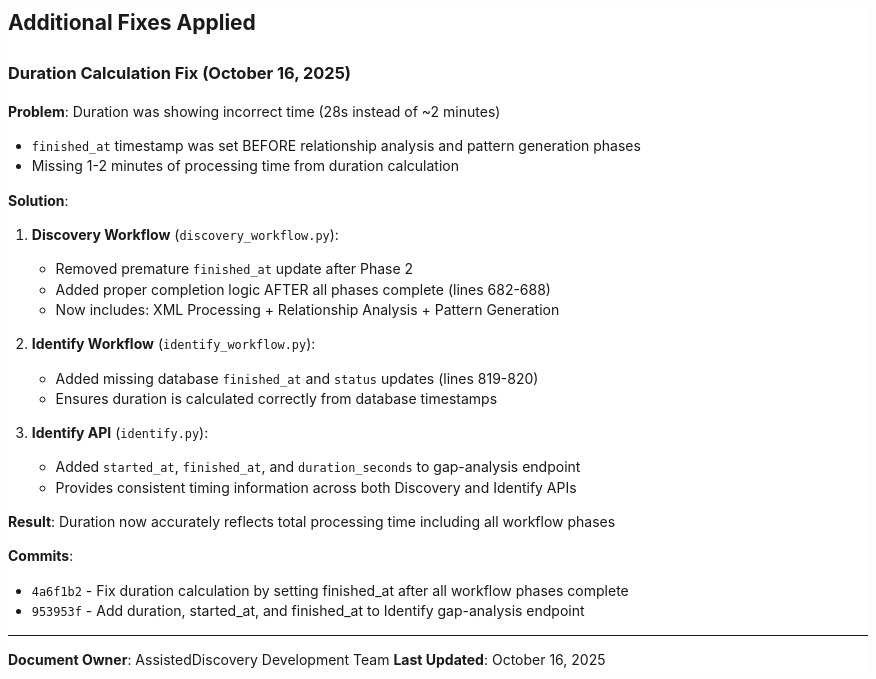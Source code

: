 ## Additional Fixes Applied

### Duration Calculation Fix (October 16, 2025)

**Problem**: Duration was showing incorrect time (28s instead of ~2 minutes)
- `finished_at` timestamp was set BEFORE relationship analysis and pattern generation phases
- Missing 1-2 minutes of processing time from duration calculation

**Solution**:
1. **Discovery Workflow** (`discovery_workflow.py`):
   - Removed premature `finished_at` update after Phase 2
   - Added proper completion logic AFTER all phases complete (lines 682-688)
   - Now includes: XML Processing + Relationship Analysis + Pattern Generation

2. **Identify Workflow** (`identify_workflow.py`):
   - Added missing database `finished_at` and `status` updates (lines 819-820)
   - Ensures duration is calculated correctly from database timestamps

3. **Identify API** (`identify.py`):
   - Added `started_at`, `finished_at`, and `duration_seconds` to gap-analysis endpoint
   - Provides consistent timing information across both Discovery and Identify APIs

**Result**: Duration now accurately reflects total processing time including all workflow phases

**Commits**:
- `4a6f1b2` - Fix duration calculation by setting finished_at after all workflow phases complete
- `953953f` - Add duration, started_at, and finished_at to Identify gap-analysis endpoint

---

**Document Owner**: AssistedDiscovery Development Team
**Last Updated**: October 16, 2025
